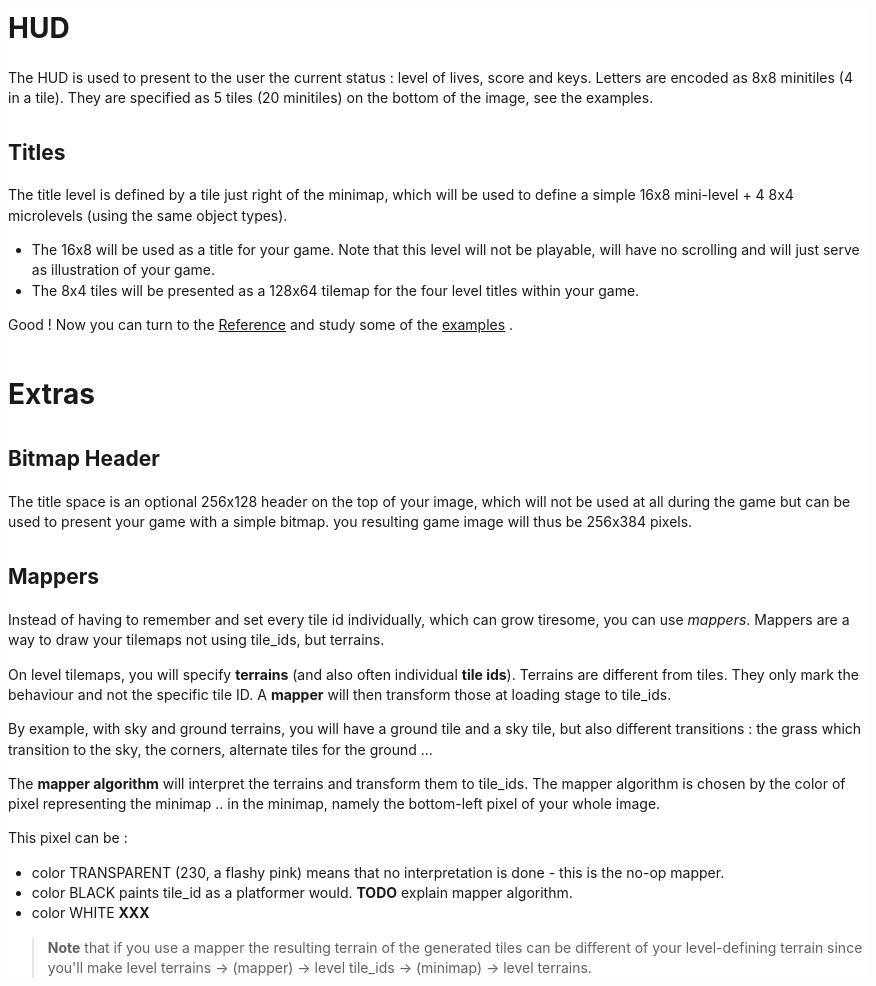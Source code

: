 # HUD
The HUD is used to present to the user the current status : level of lives, score and keys. Letters are encoded as 8x8 minitiles (4 in a tile). They are specified as 5 tiles (20 minitiles) on the bottom of the image, see the examples.

## Titles 
The title level is defined by a tile just right of the minimap, which will be used to define a simple 16x8 mini-level + 4 8x4 microlevels (using the same object types). 

 - The 16x8 will be used as a title for your game. 
 Note that this level will not be playable, will have no scrolling and will just serve as illustration of your game.
 - The 8x4 tiles will be presented as a 128x64 tilemap for the four level titles within your game.


Good ! Now you can turn to the  [Reference](https://github.com/makapuf/bitbox-0xFF/blob/master/REFERENCE.md) and study some of the [examples](https://github.com/makapuf/bitbox-0xFF/blob/master/levels/) .

Extras 
=====

## Bitmap Header

The title space is an optional 256x128 header on the top of your image, which will not be used at all during the game but can be used to present your game with a simple bitmap. you resulting game image will thus be 256x384 pixels.

## Mappers

Instead of having to remember and set every tile id individually, which can grow tiresome, you can use *mappers*. Mappers are a way to draw your tilemaps not using tile_ids, but terrains.

On level tilemaps, you will specify **terrains** (and also often individual **tile ids**). Terrains are different from tiles. They only mark the behaviour and not the specific tile ID. A **mapper** will then transform those at loading stage to tile_ids.

By example, with sky and ground terrains, you will have a ground tile and a sky tile, but also different transitions : the grass which transition to the sky, the corners, alternate tiles for the ground ...

The **mapper algorithm** will interpret the terrains and transform them to tile_ids. The mapper algorithm is chosen by the color of pixel representing the minimap .. in the minimap, namely the bottom-left pixel of your whole image. 

This pixel can be : 
 - color TRANSPARENT (230, a flashy pink) means that no interpretation is done - this is the no-op mapper.
 - color BLACK paints tile_id as a platformer would. **TODO** explain mapper algorithm.
 - color WHITE **XXX**

> **Note** that if you use a mapper the resulting terrain of the generated tiles can be different of your level-defining terrain since you'll make level terrains → (mapper) → level tile_ids → (minimap) → level terrains. 
